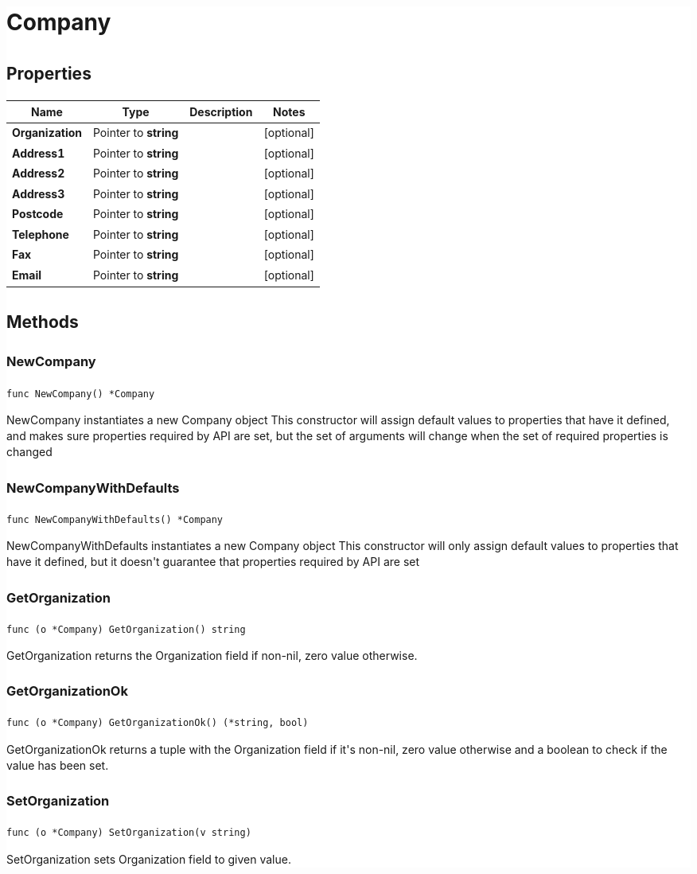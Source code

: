 # Company

## Properties

Name | Type | Description | Notes
------------ | ------------- | ------------- | -------------
**Organization** | Pointer to **string** |  | [optional] 
**Address1** | Pointer to **string** |  | [optional] 
**Address2** | Pointer to **string** |  | [optional] 
**Address3** | Pointer to **string** |  | [optional] 
**Postcode** | Pointer to **string** |  | [optional] 
**Telephone** | Pointer to **string** |  | [optional] 
**Fax** | Pointer to **string** |  | [optional] 
**Email** | Pointer to **string** |  | [optional] 

## Methods

### NewCompany

`func NewCompany() *Company`

NewCompany instantiates a new Company object
This constructor will assign default values to properties that have it defined,
and makes sure properties required by API are set, but the set of arguments
will change when the set of required properties is changed

### NewCompanyWithDefaults

`func NewCompanyWithDefaults() *Company`

NewCompanyWithDefaults instantiates a new Company object
This constructor will only assign default values to properties that have it defined,
but it doesn't guarantee that properties required by API are set

### GetOrganization

`func (o *Company) GetOrganization() string`

GetOrganization returns the Organization field if non-nil, zero value otherwise.

### GetOrganizationOk

`func (o *Company) GetOrganizationOk() (*string, bool)`

GetOrganizationOk returns a tuple with the Organization field if it's non-nil, zero value otherwise
and a boolean to check if the value has been set.

### SetOrganization

`func (o *Company) SetOrganization(v string)`

SetOrganization sets Organization field to given value.
